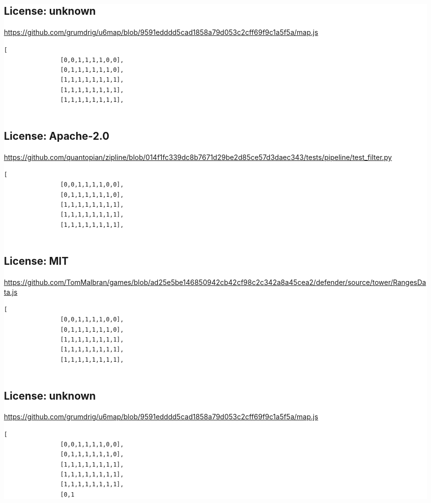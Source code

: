 
## License: unknown
https://github.com/grumdrig/u6map/blob/9591edddd5cad1858a79d053c2cff69f9c1a5f5a/map.js

```
[
                [0,0,1,1,1,1,0,0],
                [0,1,1,1,1,1,1,0],
                [1,1,1,1,1,1,1,1],
                [1,1,1,1,1,1,1,1],
                [1,1,1,1,1,1,1,1],
                
```


## License: Apache-2.0
https://github.com/quantopian/zipline/blob/014f1fc339dc8b7671d29be2d85ce57d3daec343/tests/pipeline/test_filter.py

```
[
                [0,0,1,1,1,1,0,0],
                [0,1,1,1,1,1,1,0],
                [1,1,1,1,1,1,1,1],
                [1,1,1,1,1,1,1,1],
                [1,1,1,1,1,1,1,1],
                
```


## License: MIT
https://github.com/TomMalbran/games/blob/ad25e5be146850942cb42cf98c2c342a8a45cea2/defender/source/tower/RangesData.js

```
[
                [0,0,1,1,1,1,0,0],
                [0,1,1,1,1,1,1,0],
                [1,1,1,1,1,1,1,1],
                [1,1,1,1,1,1,1,1],
                [1,1,1,1,1,1,1,1],
                
```


## License: unknown
https://github.com/grumdrig/u6map/blob/9591edddd5cad1858a79d053c2cff69f9c1a5f5a/map.js

```
[
                [0,0,1,1,1,1,0,0],
                [0,1,1,1,1,1,1,0],
                [1,1,1,1,1,1,1,1],
                [1,1,1,1,1,1,1,1],
                [1,1,1,1,1,1,1,1],
                [0,1
```
